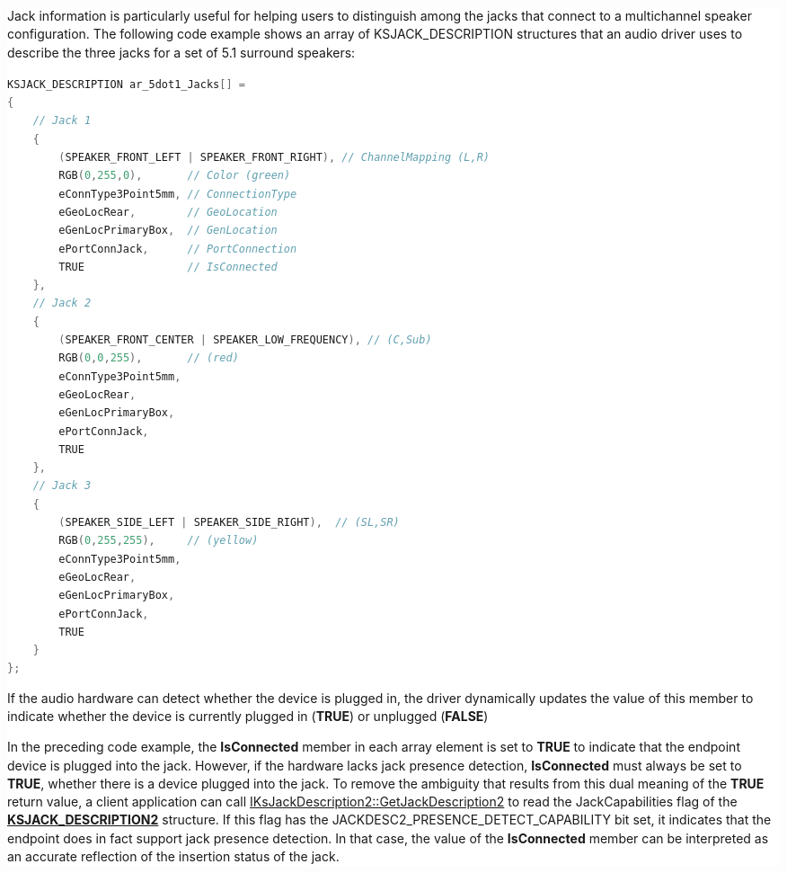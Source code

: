Jack information is particularly useful for helping users to distinguish among the jacks that connect to a multichannel speaker configuration. The following code example shows an array of KSJACK\_DESCRIPTION structures that an audio driver uses to describe the three jacks for a set of 5.1 surround speakers:

```cpp
KSJACK_DESCRIPTION ar_5dot1_Jacks[] =
{
    // Jack 1
    {
        (SPEAKER_FRONT_LEFT | SPEAKER_FRONT_RIGHT), // ChannelMapping (L,R)
        RGB(0,255,0),       // Color (green)
        eConnType3Point5mm, // ConnectionType
        eGeoLocRear,        // GeoLocation
        eGenLocPrimaryBox,  // GenLocation
        ePortConnJack,      // PortConnection
        TRUE                // IsConnected
    },
    // Jack 2
    {
        (SPEAKER_FRONT_CENTER | SPEAKER_LOW_FREQUENCY), // (C,Sub)
        RGB(0,0,255),       // (red)
        eConnType3Point5mm,
        eGeoLocRear,
        eGenLocPrimaryBox,
        ePortConnJack,
        TRUE
    },
    // Jack 3
    {
        (SPEAKER_SIDE_LEFT | SPEAKER_SIDE_RIGHT),  // (SL,SR)
        RGB(0,255,255),     // (yellow)
        eConnType3Point5mm,
        eGeoLocRear,
        eGenLocPrimaryBox,
        ePortConnJack,
        TRUE
    }
};
```

If the audio hardware can detect whether the device is plugged in, the driver dynamically updates the value of this member to indicate whether the device is currently plugged in (**TRUE**) or unplugged (**FALSE**)

In the preceding code example, the **IsConnected** member in each array element is set to **TRUE** to indicate that the endpoint device is plugged into the jack. However, if the hardware lacks jack presence detection, **IsConnected** must always be set to **TRUE**, whether there is a device plugged into the jack. To remove the ambiguity that results from this dual meaning of the **TRUE** return value, a client application can call [IKsJackDescription2::GetJackDescription2](https://go.microsoft.com/fwlink/p/?linkid=143698) to read the JackCapabilities flag of the [**KSJACK\_DESCRIPTION2**](https://msdn.microsoft.com/library/windows/hardware/ff537138) structure. If this flag has the JACKDESC2\_PRESENCE\_DETECT\_CAPABILITY bit set, it indicates that the endpoint does in fact support jack presence detection. In that case, the value of the **IsConnected** member can be interpreted as an accurate reflection of the insertion status of the jack.
